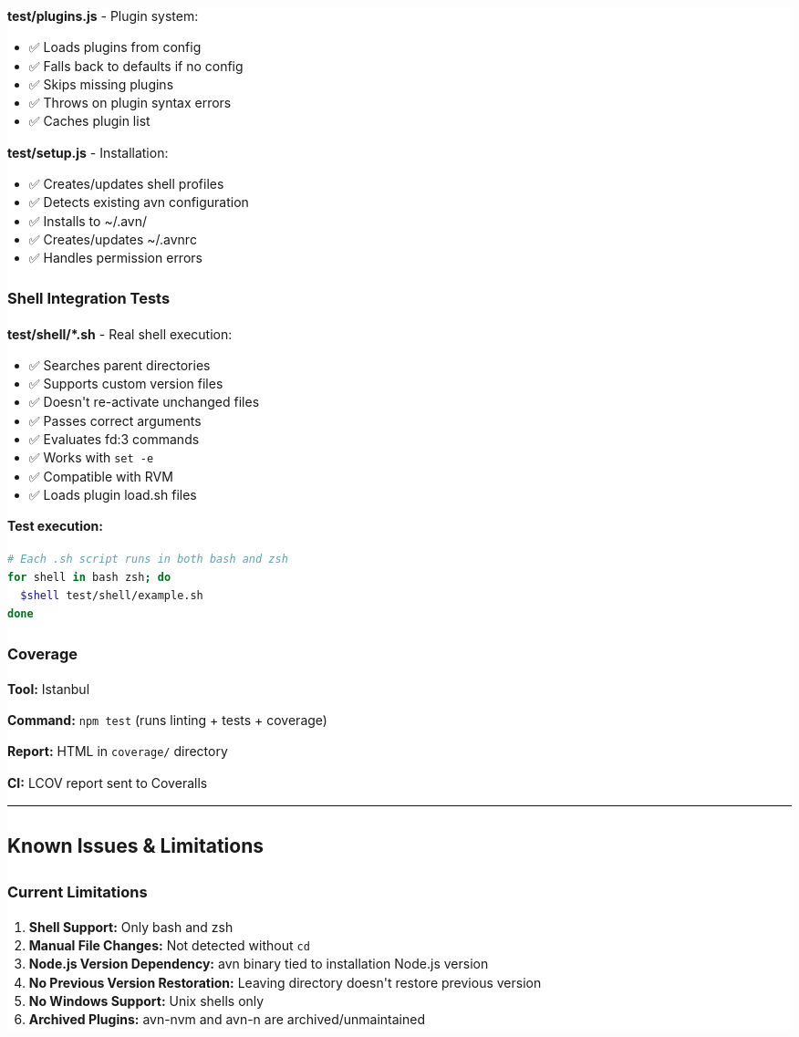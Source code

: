 **test/plugins.js** - Plugin system:
- ✅ Loads plugins from config
- ✅ Falls back to defaults if no config
- ✅ Skips missing plugins
- ✅ Throws on plugin syntax errors
- ✅ Caches plugin list

**test/setup.js** - Installation:
- ✅ Creates/updates shell profiles
- ✅ Detects existing avn configuration
- ✅ Installs to ~/.avn/
- ✅ Creates/updates ~/.avnrc
- ✅ Handles permission errors

### Shell Integration Tests

**test/shell/*.sh** - Real shell execution:
- ✅ Searches parent directories
- ✅ Supports custom version files
- ✅ Doesn't re-activate unchanged files
- ✅ Passes correct arguments
- ✅ Evaluates fd:3 commands
- ✅ Works with `set -e`
- ✅ Compatible with RVM
- ✅ Loads plugin load.sh files

**Test execution:**
```bash
# Each .sh script runs in both bash and zsh
for shell in bash zsh; do
  $shell test/shell/example.sh
done
```

### Coverage

**Tool:** Istanbul

**Command:** `npm test` (runs linting + tests + coverage)

**Report:** HTML in `coverage/` directory

**CI:** LCOV report sent to Coveralls

---

## Known Issues & Limitations

### Current Limitations

1. **Shell Support:** Only bash and zsh
2. **Manual File Changes:** Not detected without `cd`
3. **Node.js Version Dependency:** avn binary tied to installation Node.js version
4. **No Previous Version Restoration:** Leaving directory doesn't restore previous version
5. **No Windows Support:** Unix shells only
6. **Archived Plugins:** avn-nvm and avn-n are archived/unmaintained

